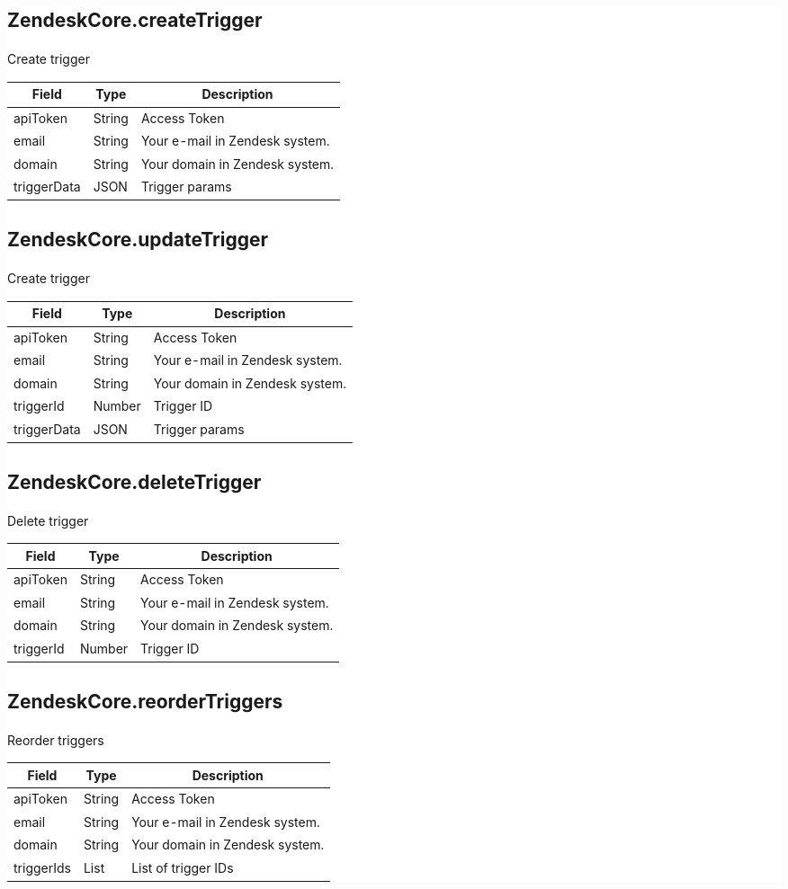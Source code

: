 ## ZendeskCore.createTrigger
Create trigger

| Field      | Type  | Description
|------------|-------|----------
| apiToken   | String| Access Token
| email      | String| Your e-mail in Zendesk system.
| domain     | String| Your domain in Zendesk system.
| triggerData| JSON  | Trigger params

## ZendeskCore.updateTrigger
Create trigger

| Field      | Type  | Description
|------------|-------|----------
| apiToken   | String| Access Token
| email      | String| Your e-mail in Zendesk system.
| domain     | String| Your domain in Zendesk system.
| triggerId  | Number| Trigger ID
| triggerData| JSON  | Trigger params

## ZendeskCore.deleteTrigger
Delete trigger

| Field    | Type  | Description
|----------|-------|----------
| apiToken | String| Access Token
| email    | String| Your e-mail in Zendesk system.
| domain   | String| Your domain in Zendesk system.
| triggerId| Number| Trigger ID

## ZendeskCore.reorderTriggers
Reorder triggers

| Field     | Type  | Description
|-----------|-------|----------
| apiToken  | String| Access Token
| email     | String| Your e-mail in Zendesk system.
| domain    | String| Your domain in Zendesk system.
| triggerIds| List  | List of trigger IDs
